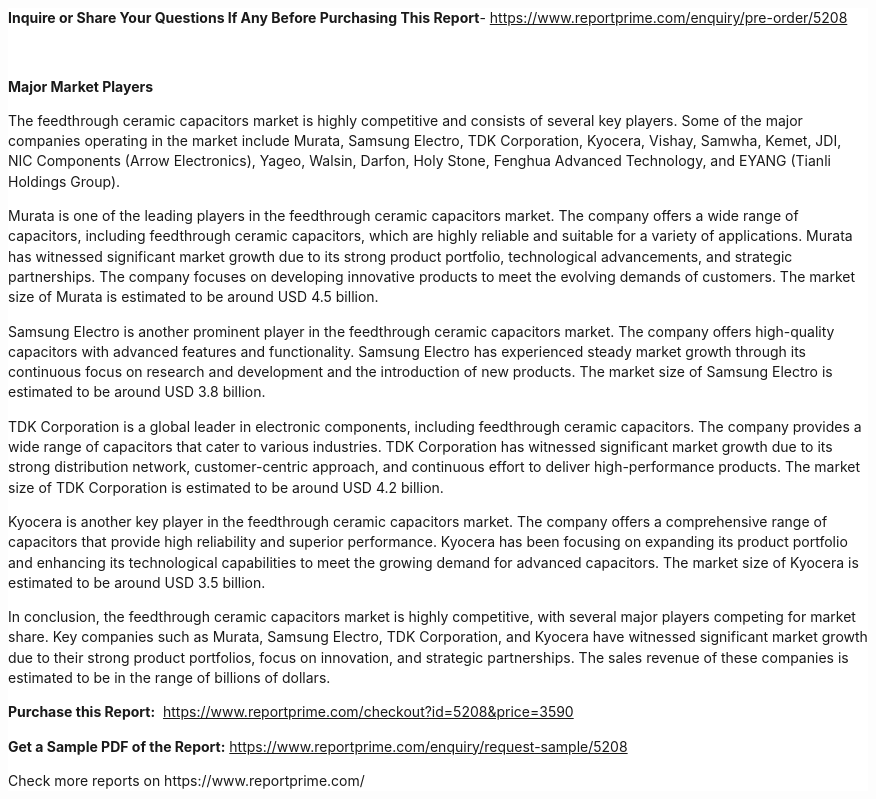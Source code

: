 <p><strong>Inquire or Share Your Questions If Any Before Purchasing This Report</strong>- <a href="https://www.reportprime.com/enquiry/pre-order/5208">https://www.reportprime.com/enquiry/pre-order/5208</a></p>
<p>&nbsp;</p>
<p><strong>Major Market Players</strong></p>
<p><p>The feedthrough ceramic capacitors market is highly competitive and consists of several key players. Some of the major companies operating in the market include Murata, Samsung Electro, TDK Corporation, Kyocera, Vishay, Samwha, Kemet, JDI, NIC Components (Arrow Electronics), Yageo, Walsin, Darfon, Holy Stone, Fenghua Advanced Technology, and EYANG (Tianli Holdings Group).</p><p>Murata is one of the leading players in the feedthrough ceramic capacitors market. The company offers a wide range of capacitors, including feedthrough ceramic capacitors, which are highly reliable and suitable for a variety of applications. Murata has witnessed significant market growth due to its strong product portfolio, technological advancements, and strategic partnerships. The company focuses on developing innovative products to meet the evolving demands of customers. The market size of Murata is estimated to be around USD 4.5 billion.</p><p>Samsung Electro is another prominent player in the feedthrough ceramic capacitors market. The company offers high-quality capacitors with advanced features and functionality. Samsung Electro has experienced steady market growth through its continuous focus on research and development and the introduction of new products. The market size of Samsung Electro is estimated to be around USD 3.8 billion.</p><p>TDK Corporation is a global leader in electronic components, including feedthrough ceramic capacitors. The company provides a wide range of capacitors that cater to various industries. TDK Corporation has witnessed significant market growth due to its strong distribution network, customer-centric approach, and continuous effort to deliver high-performance products. The market size of TDK Corporation is estimated to be around USD 4.2 billion.</p><p>Kyocera is another key player in the feedthrough ceramic capacitors market. The company offers a comprehensive range of capacitors that provide high reliability and superior performance. Kyocera has been focusing on expanding its product portfolio and enhancing its technological capabilities to meet the growing demand for advanced capacitors. The market size of Kyocera is estimated to be around USD 3.5 billion.</p><p>In conclusion, the feedthrough ceramic capacitors market is highly competitive, with several major players competing for market share. Key companies such as Murata, Samsung Electro, TDK Corporation, and Kyocera have witnessed significant market growth due to their strong product portfolios, focus on innovation, and strategic partnerships. The sales revenue of these companies is estimated to be in the range of billions of dollars.</p></p>
<p><strong>Purchase this Report:</strong>&nbsp;&nbsp;<a href="https://www.reportprime.com/checkout?id=5208&price=3590">https://www.reportprime.com/checkout?id=5208&price=3590</a></p>
<p></p>
<p><strong>Get a Sample PDF of the Report:</strong>&nbsp;<a href="https://www.reportprime.com/enquiry/request-sample/5208">https://www.reportprime.com/enquiry/request-sample/5208</a></p>
<p>Check more reports on https://www.reportprime.com/</p>